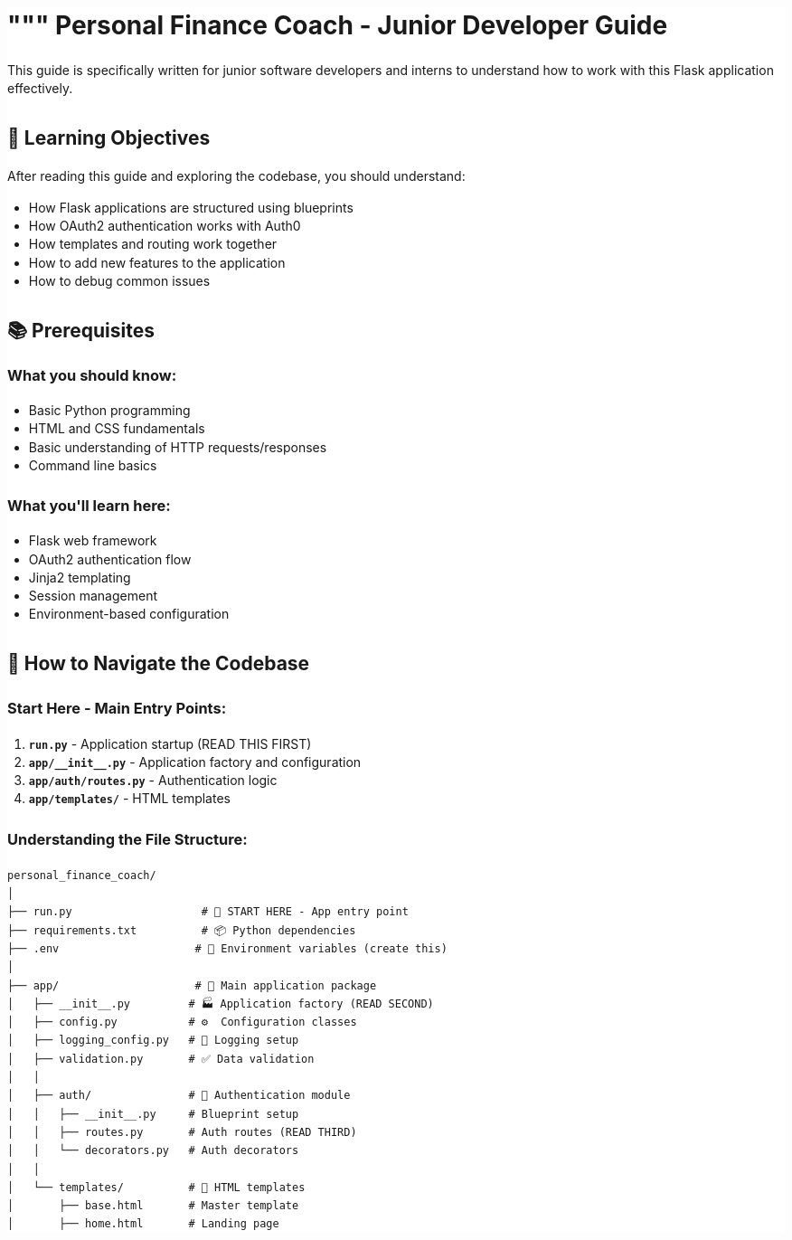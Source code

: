 

"""
Personal Finance Coach - Junior Developer Guide
=============================================

This guide is specifically written for junior software developers and interns
to understand how to work with this Flask application effectively.

## 🎯 Learning Objectives

After reading this guide and exploring the codebase, you should understand:
- How Flask applications are structured using blueprints
- How OAuth2 authentication works with Auth0
- How templates and routing work together
- How to add new features to the application
- How to debug common issues

## 📚 Prerequisites

### What you should know:
- Basic Python programming
- HTML and CSS fundamentals
- Basic understanding of HTTP requests/responses
- Command line basics

### What you'll learn here:
- Flask web framework
- OAuth2 authentication flow
- Jinja2 templating
- Session management
- Environment-based configuration

## 🧭 How to Navigate the Codebase

### Start Here - Main Entry Points:
1. **`run.py`** - Application startup (READ THIS FIRST)
2. **`app/__init__.py`** - Application factory and configuration
3. **`app/auth/routes.py`** - Authentication logic
4. **`app/templates/`** - HTML templates

### Understanding the File Structure:
```
personal_finance_coach/
│
├── run.py                    # 🚀 START HERE - App entry point
├── requirements.txt          # 📦 Python dependencies
├── .env                     # 🔐 Environment variables (create this)
│
├── app/                     # 📁 Main application package
│   ├── __init__.py         # 🏭 Application factory (READ SECOND)
│   ├── config.py           # ⚙️  Configuration classes
│   ├── logging_config.py   # 📝 Logging setup
│   ├── validation.py       # ✅ Data validation
│   │
│   ├── auth/               # 🔐 Authentication module
│   │   ├── __init__.py     # Blueprint setup
│   │   ├── routes.py       # Auth routes (READ THIRD)
│   │   └── decorators.py   # Auth decorators
│   │
│   └── templates/          # 🎨 HTML templates
│       ├── base.html       # Master template
│       ├── home.html       # Landing page
```